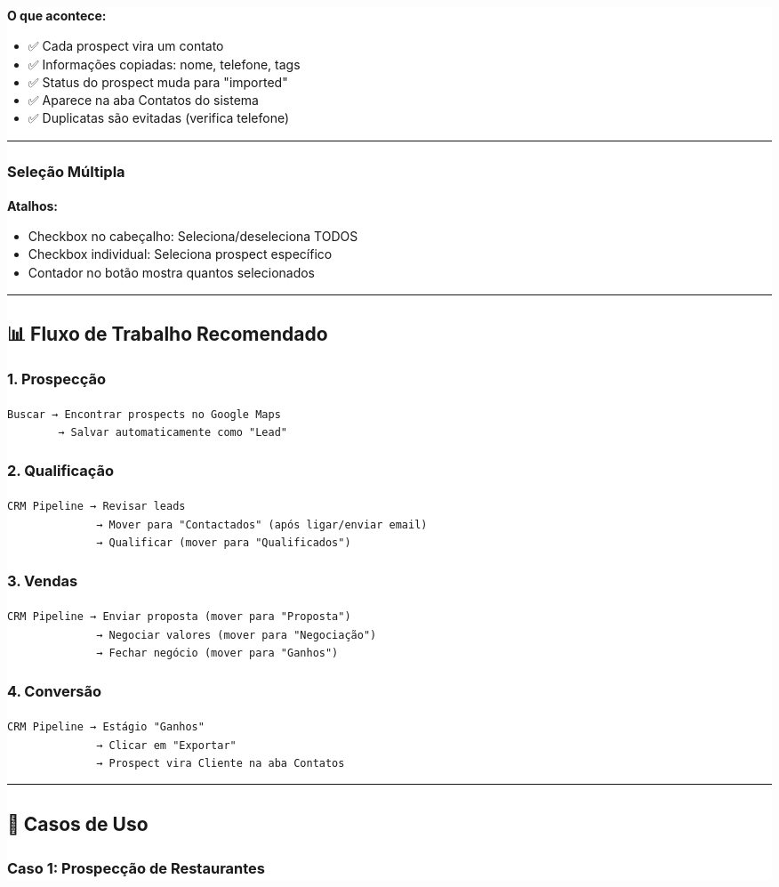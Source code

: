 **O que acontece:**
- ✅ Cada prospect vira um contato
- ✅ Informações copiadas: nome, telefone, tags
- ✅ Status do prospect muda para "imported"
- ✅ Aparece na aba Contatos do sistema
- ✅ Duplicatas são evitadas (verifica telefone)

---

### **Seleção Múltipla**

**Atalhos:**
- Checkbox no cabeçalho: Seleciona/deseleciona TODOS
- Checkbox individual: Seleciona prospect específico
- Contador no botão mostra quantos selecionados

---

## 📊 Fluxo de Trabalho Recomendado

### **1. Prospecção**
```
Buscar → Encontrar prospects no Google Maps
        → Salvar automaticamente como "Lead"
```

### **2. Qualificação**
```
CRM Pipeline → Revisar leads
              → Mover para "Contactados" (após ligar/enviar email)
              → Qualificar (mover para "Qualificados")
```

### **3. Vendas**
```
CRM Pipeline → Enviar proposta (mover para "Proposta")
              → Negociar valores (mover para "Negociação")
              → Fechar negócio (mover para "Ganhos")
```

### **4. Conversão**
```
CRM Pipeline → Estágio "Ganhos"
              → Clicar em "Exportar"
              → Prospect vira Cliente na aba Contatos
```

---

## 🎯 Casos de Uso

### **Caso 1: Prospecção de Restaurantes**
